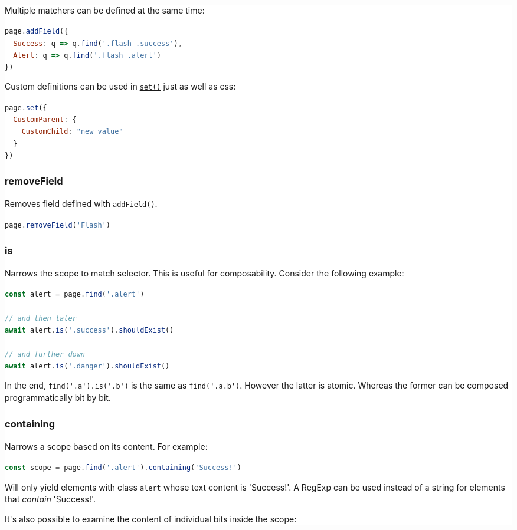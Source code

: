 Multiple matchers can be defined at the same time:

```js
page.addField({
  Success: q => q.find('.flash .success'),
  Alert: q => q.find('.flash .alert')
})
```

Custom definitions can be used in [`set()`](#set) just as well as css:

```js
page.set({
  CustomParent: {
    CustomChild: "new value"
  }
})
```

### removeField

Removes field defined with [`addField()`](#addField).

```js
page.removeField('Flash')
```

### is

Narrows the scope to match selector. This is useful for composability. Consider the following example:

```js
const alert = page.find('.alert')

// and then later
await alert.is('.success').shouldExist()

// and further down
await alert.is('.danger').shouldExist()
```

In the end, `find('.a').is('.b')` is the same as `find('.a.b')`. However the latter is atomic. Whereas the former can be composed programmatically bit by bit.

### containing

Narrows a scope based on its content. For example:

```js
const scope = page.find('.alert').containing('Success!')
```

Will only yield elements with class `alert` whose text content is 'Success!'. A RegExp can be used instead of a string for elements that _contain_ 'Success!'.

It's also possible to examine the content of individual bits inside the scope:
